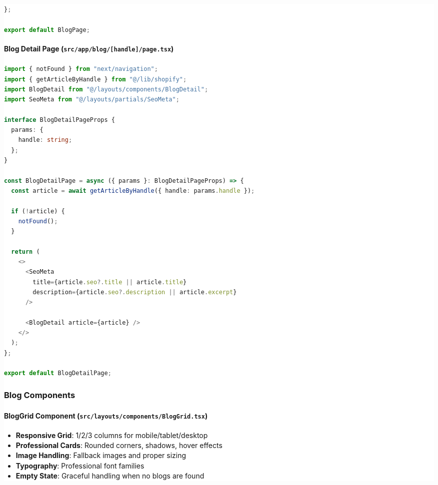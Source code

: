 ```typescript
};

export default BlogPage;
```

#### **Blog Detail Page** (`src/app/blog/[handle]/page.tsx`)
```typescript
import { notFound } from "next/navigation";
import { getArticleByHandle } from "@/lib/shopify";
import BlogDetail from "@/layouts/components/BlogDetail";
import SeoMeta from "@/layouts/partials/SeoMeta";

interface BlogDetailPageProps {
  params: {
    handle: string;
  };
}

const BlogDetailPage = async ({ params }: BlogDetailPageProps) => {
  const article = await getArticleByHandle({ handle: params.handle });

  if (!article) {
    notFound();
  }

  return (
    <>
      <SeoMeta 
        title={article.seo?.title || article.title}
        description={article.seo?.description || article.excerpt}
      />
      
      <BlogDetail article={article} />
    </>
  );
};

export default BlogDetailPage;
```

### **Blog Components**

#### **BlogGrid Component** (`src/layouts/components/BlogGrid.tsx`)
- **Responsive Grid**: 1/2/3 columns for mobile/tablet/desktop
- **Professional Cards**: Rounded corners, shadows, hover effects
- **Image Handling**: Fallback images and proper sizing
- **Typography**: Professional font families
- **Empty State**: Graceful handling when no blogs are found
